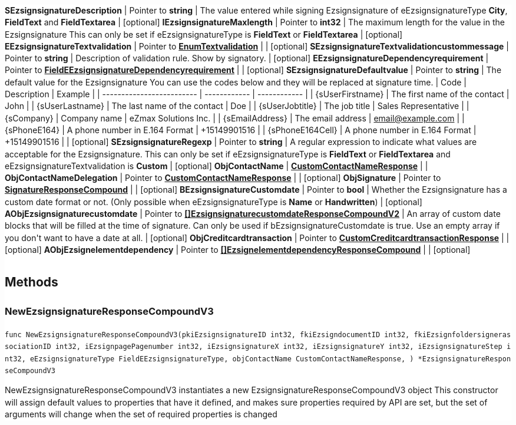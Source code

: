 **SEzsignsignatureDescription** | Pointer to **string** | The value entered while signing Ezsignsignature of eEzsignsignatureType **City**, **FieldText** and **FieldTextarea** | [optional] 
**IEzsignsignatureMaxlength** | Pointer to **int32** | The maximum length for the value in the Ezsignsignature  This can only be set if eEzsignsignatureType is **FieldText** or **FieldTextarea** | [optional] 
**EEzsignsignatureTextvalidation** | Pointer to [**EnumTextvalidation**](EnumTextvalidation.md) |  | [optional] 
**SEzsignsignatureTextvalidationcustommessage** | Pointer to **string** | Description of validation rule. Show by signatory. | [optional] 
**EEzsignsignatureDependencyrequirement** | Pointer to [**FieldEEzsignsignatureDependencyrequirement**](FieldEEzsignsignatureDependencyrequirement.md) |  | [optional] 
**SEzsignsignatureDefaultvalue** | Pointer to **string** | The default value for the Ezsignsignature  You can use the codes below and they will be replaced at signature time.    | Code | Description | Example | | ------------------------- | ------------ | ------------ | | {sUserFirstname} | The first name of the contact | John | | {sUserLastname} | The last name of the contact | Doe | | {sUserJobtitle} | The job title | Sales Representative | | {sCompany} | Company name | eZmax Solutions Inc. | | {sEmailAddress} | The email address | email@example.com | | {sPhoneE164} | A phone number in E.164 Format | +15149901516 | | {sPhoneE164Cell} | A phone number in E.164 Format | +15149901516 | | [optional] 
**SEzsignsignatureRegexp** | Pointer to **string** | A regular expression to indicate what values are acceptable for the Ezsignsignature.  This can only be set if eEzsignsignatureType is **FieldText** or **FieldTextarea** and eEzsignsignatureTextvalidation is **Custom** | [optional] 
**ObjContactName** | [**CustomContactNameResponse**](CustomContactNameResponse.md) |  | 
**ObjContactNameDelegation** | Pointer to [**CustomContactNameResponse**](CustomContactNameResponse.md) |  | [optional] 
**ObjSignature** | Pointer to [**SignatureResponseCompound**](SignatureResponseCompound.md) |  | [optional] 
**BEzsignsignatureCustomdate** | Pointer to **bool** | Whether the Ezsignsignature has a custom date format or not. (Only possible when eEzsignsignatureType is **Name** or **Handwritten**) | [optional] 
**AObjEzsignsignaturecustomdate** | Pointer to [**[]EzsignsignaturecustomdateResponseCompoundV2**](EzsignsignaturecustomdateResponseCompoundV2.md) | An array of custom date blocks that will be filled at the time of signature.  Can only be used if bEzsignsignatureCustomdate is true.  Use an empty array if you don&#39;t want to have a date at all. | [optional] 
**ObjCreditcardtransaction** | Pointer to [**CustomCreditcardtransactionResponse**](CustomCreditcardtransactionResponse.md) |  | [optional] 
**AObjEzsignelementdependency** | Pointer to [**[]EzsignelementdependencyResponseCompound**](EzsignelementdependencyResponseCompound.md) |  | [optional] 

## Methods

### NewEzsignsignatureResponseCompoundV3

`func NewEzsignsignatureResponseCompoundV3(pkiEzsignsignatureID int32, fkiEzsigndocumentID int32, fkiEzsignfoldersignerassociationID int32, iEzsignpagePagenumber int32, iEzsignsignatureX int32, iEzsignsignatureY int32, iEzsignsignatureStep int32, eEzsignsignatureType FieldEEzsignsignatureType, objContactName CustomContactNameResponse, ) *EzsignsignatureResponseCompoundV3`

NewEzsignsignatureResponseCompoundV3 instantiates a new EzsignsignatureResponseCompoundV3 object
This constructor will assign default values to properties that have it defined,
and makes sure properties required by API are set, but the set of arguments
will change when the set of required properties is changed
